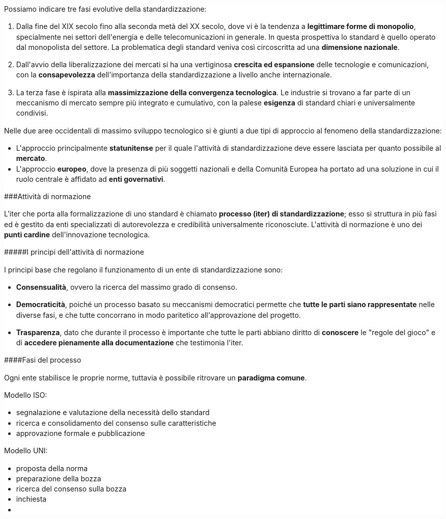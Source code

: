 Possiamo indicare tre fasi evolutive della standardizzazione:

1. Dalla fine del XIX secolo fino alla seconda metà del XX secolo, dove vi è la tendenza a **legittimare forme di monopolio**, specialmente nei settori dell'energia e delle telecomunicazioni in generale. In questa prospettiva lo standard è quello operato dal monopolista del settore. La problematica degli standard veniva così circoscritta ad una **dimensione nazionale**. 

2. Dall'avvio della liberalizzazione dei mercati si ha una vertiginosa **crescita ed espansione** delle tecnologie e comunicazioni, con la **consapevolezza** dell'importanza della standardizzazione a livello anche internazionale.

3. La terza fase è ispirata alla **massimizzazione della convergenza tecnologica**. Le industrie si trovano a far parte di un meccanismo di mercato sempre più integrato e cumulativo, con la palese **esigenza** di standard chiari e universalmente condivisi.

Nelle due aree occidentali di massimo sviluppo tecnologico si è giunti a due tipi di approccio al fenomeno della standardizzazione:

- L'approccio principalmente **statunitense** per il quale l'attività di standardizzazione deve essere lasciata per quanto possibile al **mercato**.
- L'approccio **europeo**, dove la presenza di più soggetti nazionali e della Comunità Europea ha portato ad una soluzione in cui il ruolo centrale è affidato ad **enti governativi**.


###Attività di normazione

L'iter che porta alla formalizzazione di uno standard è chiamato **processo (iter) di standardizzazione**; esso si struttura in più fasi ed è gestito da enti specializzati di autorevolezza e credibilità universalmente riconosciute.
L'attività di normazione è uno dei **punti cardine** dell'innovazione tecnologica.

#####I principi dell'attività di normazione

I principi base che regolano il funzionamento di un ente di standardizzazione sono:

- **Consensualità**, ovvero la ricerca del massimo grado di consenso.

- **Democraticità**, poiché un processo basato su meccanismi democratici permette 	che **tutte le parti siano rappresentate** nelle diverse fasi, e che tutte 	concorrano in modo paritetico all'approvazione del progetto.

- **Trasparenza**, dato che durante il processo è importante che tutte le parti abbiano diritto di **conoscere** le "regole del gioco" e di **accedere pienamente alla documentazione** che testimonia l'iter.


####Fasi del processo

Ogni ente stabilisce le proprie norme, tuttavia è possibile ritrovare un **paradigma comune**.

Modello ISO:

- segnalazione e valutazione della necessità dello standard
- ricerca e consolidamento del consenso sulle caratteristiche
- approvazione formale e pubblicazione

Modello UNI:

- proposta della norma
- preparazione della bozza
- ricerca del consenso sulla bozza
- inchiesta
- 
